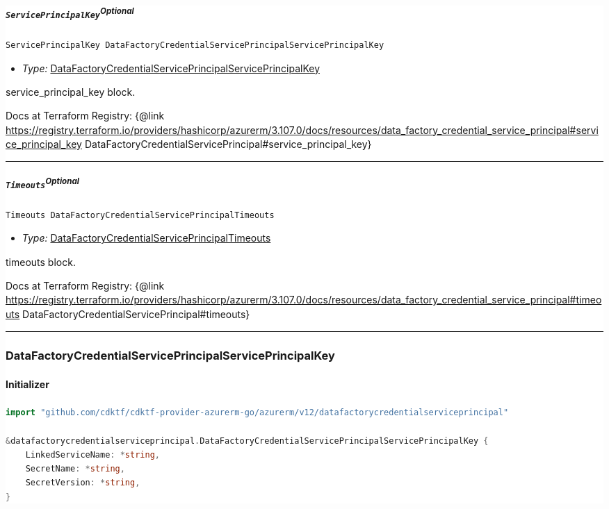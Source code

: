 
##### `ServicePrincipalKey`<sup>Optional</sup> <a name="ServicePrincipalKey" id="@cdktf/provider-azurerm.dataFactoryCredentialServicePrincipal.DataFactoryCredentialServicePrincipalConfig.property.servicePrincipalKey"></a>

```go
ServicePrincipalKey DataFactoryCredentialServicePrincipalServicePrincipalKey
```

- *Type:* <a href="#@cdktf/provider-azurerm.dataFactoryCredentialServicePrincipal.DataFactoryCredentialServicePrincipalServicePrincipalKey">DataFactoryCredentialServicePrincipalServicePrincipalKey</a>

service_principal_key block.

Docs at Terraform Registry: {@link https://registry.terraform.io/providers/hashicorp/azurerm/3.107.0/docs/resources/data_factory_credential_service_principal#service_principal_key DataFactoryCredentialServicePrincipal#service_principal_key}

---

##### `Timeouts`<sup>Optional</sup> <a name="Timeouts" id="@cdktf/provider-azurerm.dataFactoryCredentialServicePrincipal.DataFactoryCredentialServicePrincipalConfig.property.timeouts"></a>

```go
Timeouts DataFactoryCredentialServicePrincipalTimeouts
```

- *Type:* <a href="#@cdktf/provider-azurerm.dataFactoryCredentialServicePrincipal.DataFactoryCredentialServicePrincipalTimeouts">DataFactoryCredentialServicePrincipalTimeouts</a>

timeouts block.

Docs at Terraform Registry: {@link https://registry.terraform.io/providers/hashicorp/azurerm/3.107.0/docs/resources/data_factory_credential_service_principal#timeouts DataFactoryCredentialServicePrincipal#timeouts}

---

### DataFactoryCredentialServicePrincipalServicePrincipalKey <a name="DataFactoryCredentialServicePrincipalServicePrincipalKey" id="@cdktf/provider-azurerm.dataFactoryCredentialServicePrincipal.DataFactoryCredentialServicePrincipalServicePrincipalKey"></a>

#### Initializer <a name="Initializer" id="@cdktf/provider-azurerm.dataFactoryCredentialServicePrincipal.DataFactoryCredentialServicePrincipalServicePrincipalKey.Initializer"></a>

```go
import "github.com/cdktf/cdktf-provider-azurerm-go/azurerm/v12/datafactorycredentialserviceprincipal"

&datafactorycredentialserviceprincipal.DataFactoryCredentialServicePrincipalServicePrincipalKey {
	LinkedServiceName: *string,
	SecretName: *string,
	SecretVersion: *string,
}
```
